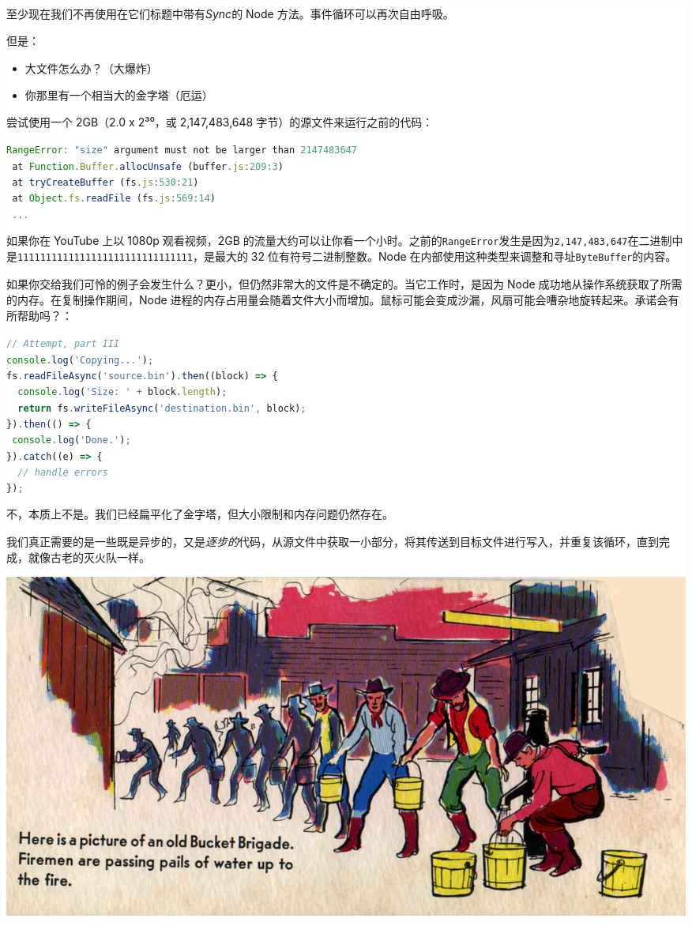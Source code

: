 至少现在我们不再使用在它们标题中带有*Sync*的 Node 方法。事件循环可以再次自由呼吸。

但是：

+   大文件怎么办？（大爆炸）

+   你那里有一个相当大的金字塔（厄运）

尝试使用一个 2GB（2.0 x 2³⁰，或 2,147,483,648 字节）的源文件来运行之前的代码：

```js
RangeError: "size" argument must not be larger than 2147483647
 at Function.Buffer.allocUnsafe (buffer.js:209:3)
 at tryCreateBuffer (fs.js:530:21)
 at Object.fs.readFile (fs.js:569:14)
 ...
```

如果你在 YouTube 上以 1080p 观看视频，2GB 的流量大约可以让你看一个小时。之前的`RangeError`发生是因为`2,147,483,647`在二进制中是`1111111111111111111111111111111`，是最大的 32 位有符号二进制整数。Node 在内部使用这种类型来调整和寻址`ByteBuffer`的内容。

如果你交给我们可怜的例子会发生什么？更小，但仍然非常大的文件是不确定的。当它工作时，是因为 Node 成功地从操作系统获取了所需的内存。在复制操作期间，Node 进程的内存占用量会随着文件大小而增加。鼠标可能会变成沙漏，风扇可能会嘈杂地旋转起来。承诺会有所帮助吗？：

```js
// Attempt, part III
console.log('Copying...');
fs.readFileAsync('source.bin').then((block) => {
  console.log('Size: ' + block.length);
  return fs.writeFileAsync('destination.bin', block);
}).then(() => {
 console.log('Done.');
}).catch((e) => {
  // handle errors
});
```

不，本质上不是。我们已经扁平化了金字塔，但大小限制和内存问题仍然存在。

我们真正需要的是一些既是异步的，又是*逐步的*代码，从源文件中获取一小部分，将其传送到目标文件进行写入，并重复该循环，直到完成，就像古老的灭火队一样。

![](img/0e4e9db3-d056-41d5-a94f-5edb81573357.jpeg)
